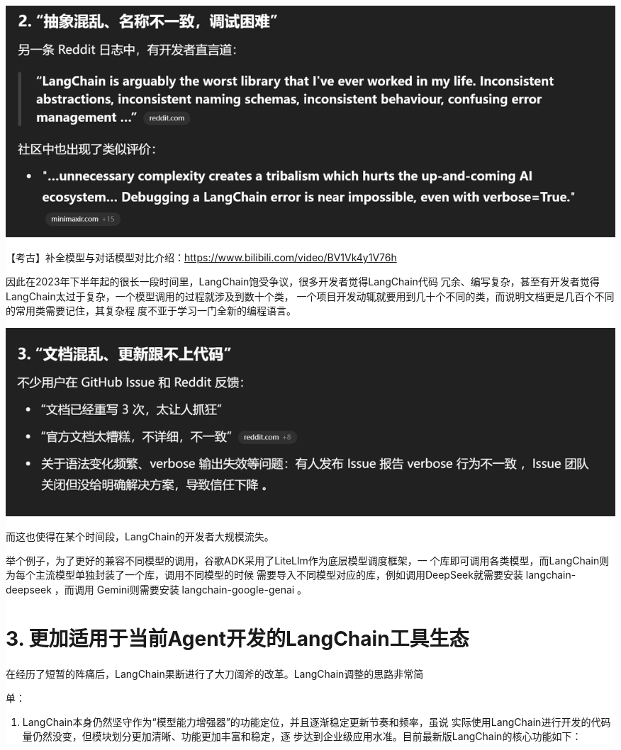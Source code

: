 ![Image](af7e88c1b5054e0c9cda75f73f30fc8d\page2_img3.png)

【考古】补全模型与对话模型对比介绍：https://www.bilibili.com/video/BV1Vk4y1V76h

因此在2023年下半年起的很长一段时间里，LangChain饱受争议，很多开发者觉得LangChain代码 冗余、编写复杂，甚至有开发者觉得LangChain太过于复杂，一个模型调用的过程就涉及到数十个类， 一个项目开发动辄就要用到几十个不同的类，而说明文档更是几百个不同的常用类需要记住，其复杂程 度不亚于学习一门全新的编程语言。

![Image](af7e88c1b5054e0c9cda75f73f30fc8d\page3_img1.png)

而这也使得在某个时间段，LangChain的开发者大规模流失。

举个例子，为了更好的兼容不同模型的调用，谷歌ADK采用了LiteLlm作为底层模型调度框架，一 个库即可调用各类模型，而LangChain则为每个主流模型单独封装了一个库，调用不同模型的时候 需要导入不同模型对应的库，例如调用DeepSeek就需要安装 langchain-deepseek ，而调用 Gemini则需要安装 langchain-google-genai 。

# 3. 更加适用于当前Agent开发的LangChain工具生态

在经历了短暂的阵痛后，LangChain果断进行了大刀阔斧的改革。LangChain调整的思路非常简

单：

1. LangChain本身仍然坚守作为“模型能力增强器”的功能定位，并且逐渐稳定更新节奏和频率，虽说 实际使用LangChain进行开发的代码量仍然没变，但模块划分更加清晰、功能更加丰富和稳定，逐 步达到企业级应用水准。目前最新版LangChain的核心功能如下：
